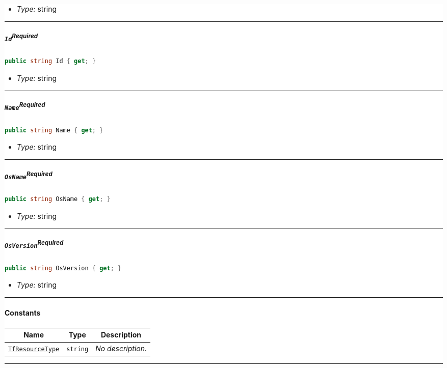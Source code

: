 - *Type:* string

---

##### `Id`<sup>Required</sup> <a name="Id" id="rhizo-co-terraform-provider-oci.dataOciComputeinstanceagentInstanceAvailablePlugins.DataOciComputeinstanceagentInstanceAvailablePlugins.property.id"></a>

```csharp
public string Id { get; }
```

- *Type:* string

---

##### `Name`<sup>Required</sup> <a name="Name" id="rhizo-co-terraform-provider-oci.dataOciComputeinstanceagentInstanceAvailablePlugins.DataOciComputeinstanceagentInstanceAvailablePlugins.property.name"></a>

```csharp
public string Name { get; }
```

- *Type:* string

---

##### `OsName`<sup>Required</sup> <a name="OsName" id="rhizo-co-terraform-provider-oci.dataOciComputeinstanceagentInstanceAvailablePlugins.DataOciComputeinstanceagentInstanceAvailablePlugins.property.osName"></a>

```csharp
public string OsName { get; }
```

- *Type:* string

---

##### `OsVersion`<sup>Required</sup> <a name="OsVersion" id="rhizo-co-terraform-provider-oci.dataOciComputeinstanceagentInstanceAvailablePlugins.DataOciComputeinstanceagentInstanceAvailablePlugins.property.osVersion"></a>

```csharp
public string OsVersion { get; }
```

- *Type:* string

---

#### Constants <a name="Constants" id="Constants"></a>

| **Name** | **Type** | **Description** |
| --- | --- | --- |
| <code><a href="#rhizo-co-terraform-provider-oci.dataOciComputeinstanceagentInstanceAvailablePlugins.DataOciComputeinstanceagentInstanceAvailablePlugins.property.tfResourceType">TfResourceType</a></code> | <code>string</code> | *No description.* |

---
